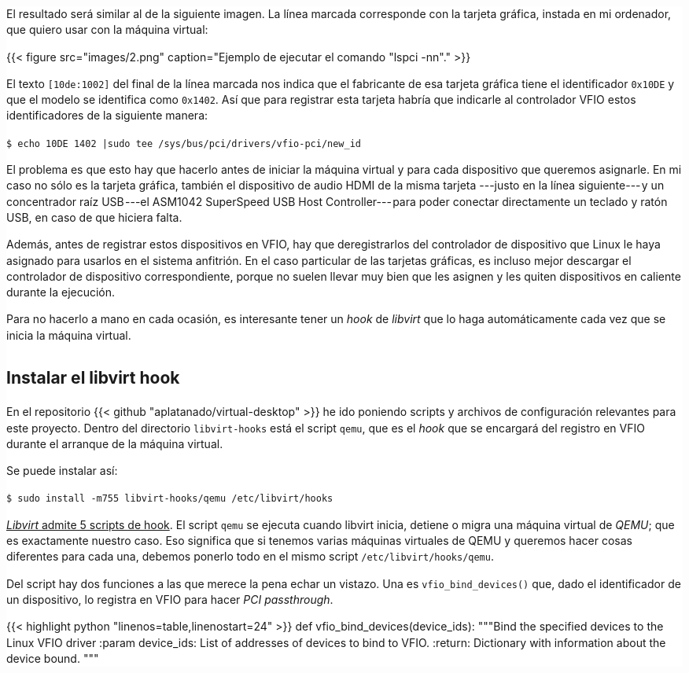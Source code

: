 El resultado será similar al de la siguiente imagen. La línea marcada corresponde con la tarjeta gráfica, instada en mi ordenador, que quiero usar con la máquina virtual:

{{< figure src="images/2.png" caption="Ejemplo de ejecutar el comando \"lspci -nn\"." >}}

El texto `[10de:1002]` del final de la línea marcada nos indica que el fabricante de esa tarjeta gráfica tiene el identificador `0x10DE` y que el modelo se identifica como `0x1402`.
Así que para registrar esta tarjeta habría que indicarle al controlador VFIO estos identificadores de la siguiente manera:

```
$ echo 10DE 1402 |sudo tee /sys/bus/pci/drivers/vfio-pci/new_id
```

El problema es que esto hay que hacerlo antes de iniciar la máquina virtual y para cada dispositivo que queremos asignarle.
En mi caso no sólo es la tarjeta gráfica, también el dispositivo de audio HDMI de la misma tarjeta ---justo en la línea siguiente--- y un concentrador raíz USB ---el ASM1042 SuperSpeed USB Host Controller--- para poder conectar directamente un teclado y ratón USB, en caso de que hiciera falta.

Además, antes de registrar estos dispositivos en VFIO, hay que deregistrarlos del controlador de dispositivo que Linux le haya asignado para usarlos en el sistema anfitrión.
En el caso particular de las tarjetas gráficas, es incluso mejor descargar el controlador de dispositivo correspondiente, porque no suelen llevar muy bien que les asignen y les quiten dispositivos en caliente durante la ejecución.

Para no hacerlo a mano en cada ocasión, es interesante tener un _hook_ de _libvirt_ que lo haga automáticamente cada vez que se inicia la máquina virtual.

## Instalar el libvirt hook

En el repositorio {{< github "aplatanado/virtual-desktop" >}} he ido poniendo scripts y archivos de configuración relevantes para este proyecto.
Dentro del directorio `libvirt-hooks` está el script `qemu`, que es el _hook_ que se encargará del registro en VFIO durante el arranque de la máquina virtual.

Se puede instalar así:

```
$ sudo install -m755 libvirt-hooks/qemu /etc/libvirt/hooks
```

[_Libvirt_ admite 5 scripts de hook](https://libvirt.org/hooks.html#names).
El script `qemu` se ejecuta cuando libvirt inicia, detiene o migra una máquina virtual de _QEMU_; que es exactamente nuestro caso. 
Eso significa que si tenemos varias máquinas virtuales de QEMU y queremos hacer cosas diferentes para cada una, debemos ponerlo todo en el mismo script `/etc/libvirt/hooks/qemu`.

Del script hay dos funciones a las que merece la pena echar un vistazo. Una es `vfio_bind_devices()` que, dado el identificador de un dispositivo, lo registra en VFIO para hacer _PCI passthrough_.

{{< highlight python "linenos=table,linenostart=24" >}}
def vfio_bind_devices(device_ids):
    """Bind the specified devices to the Linux VFIO driver
    :param device_ids: List of addresses of devices to bind to VFIO.
    :return: Dictionary with information about the device bound.
    """
